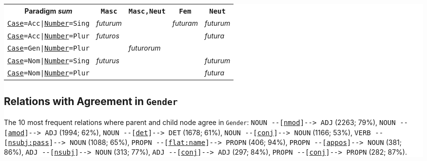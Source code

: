 <table>
  <tr><th>Paradigm <i>sum</i></th><th><tt>Masc</tt></th><th><tt>Masc,Neut</tt></th><th><tt>Fem</tt></th><th><tt>Neut</tt></th></tr>
  <tr><td><tt><a href="Case.html">Case</a>=Acc|<a href="Number.html">Number</a>=Sing</tt></td><td><em>futurum</em></td><td></td><td><em>futuram</em></td><td><em>futurum</em></td></tr>
  <tr><td><tt><a href="Case.html">Case</a>=Acc|<a href="Number.html">Number</a>=Plur</tt></td><td><em>futuros</em></td><td></td><td></td><td><em>futura</em></td></tr>
  <tr><td><tt><a href="Case.html">Case</a>=Gen|<a href="Number.html">Number</a>=Plur</tt></td><td></td><td><em>futurorum</em></td><td></td><td></td></tr>
  <tr><td><tt><a href="Case.html">Case</a>=Nom|<a href="Number.html">Number</a>=Sing</tt></td><td><em>futurus</em></td><td></td><td></td><td><em>futurum</em></td></tr>
  <tr><td><tt><a href="Case.html">Case</a>=Nom|<a href="Number.html">Number</a>=Plur</tt></td><td></td><td></td><td></td><td><em>futura</em></td></tr>
</table>

## Relations with Agreement in `Gender`

The 10 most frequent relations where parent and child node agree in `Gender`:
<tt>NOUN --[<a href="../dep/nmod.html">nmod</a>]--> ADJ</tt> (2263; 79%),
<tt>NOUN --[<a href="../dep/amod.html">amod</a>]--> ADJ</tt> (1994; 62%),
<tt>NOUN --[<a href="../dep/det.html">det</a>]--> DET</tt> (1678; 61%),
<tt>NOUN --[<a href="../dep/conj.html">conj</a>]--> NOUN</tt> (1166; 53%),
<tt>VERB --[<a href="../dep/nsubj:pass.html">nsubj:pass</a>]--> NOUN</tt> (1088; 65%),
<tt>PROPN --[<a href="../dep/flat:name.html">flat:name</a>]--> PROPN</tt> (406; 94%),
<tt>PROPN --[<a href="../dep/appos.html">appos</a>]--> NOUN</tt> (381; 86%),
<tt>ADJ --[<a href="../dep/nsubj.html">nsubj</a>]--> NOUN</tt> (313; 77%),
<tt>ADJ --[<a href="../dep/conj.html">conj</a>]--> ADJ</tt> (297; 84%),
<tt>PROPN --[<a href="../dep/conj.html">conj</a>]--> PROPN</tt> (282; 87%).

